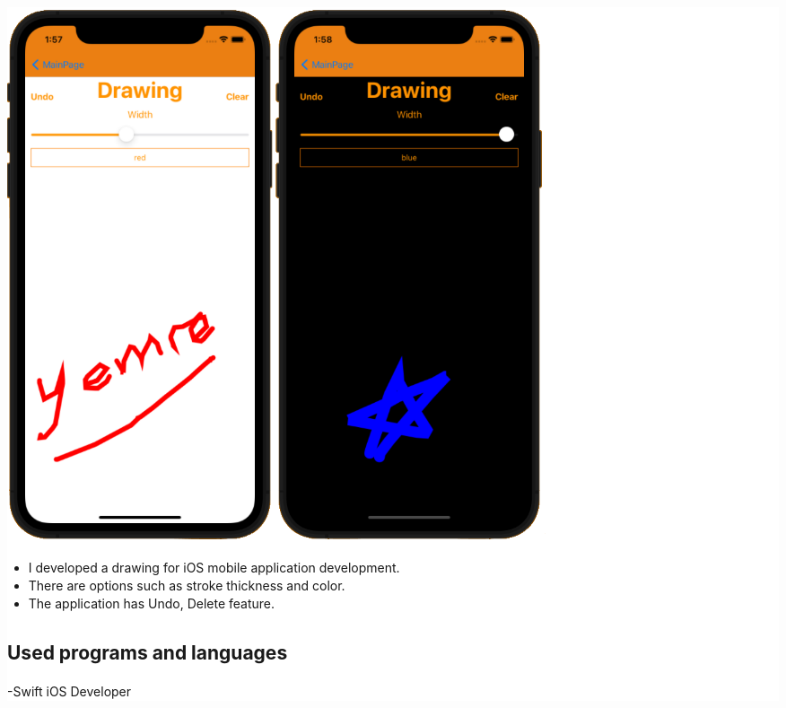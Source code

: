 <p aling="center"> <img width="600px" src="https://github.com/yemrecoskun/MyToolsApp/blob/main/MyToolsApp.screenshot/drawing.png" /> </p>

- I developed a drawing for iOS mobile application development.
- There are options such as stroke thickness and color.
- The application has Undo, Delete feature.

## Used programs and languages
-Swift iOS Developer
